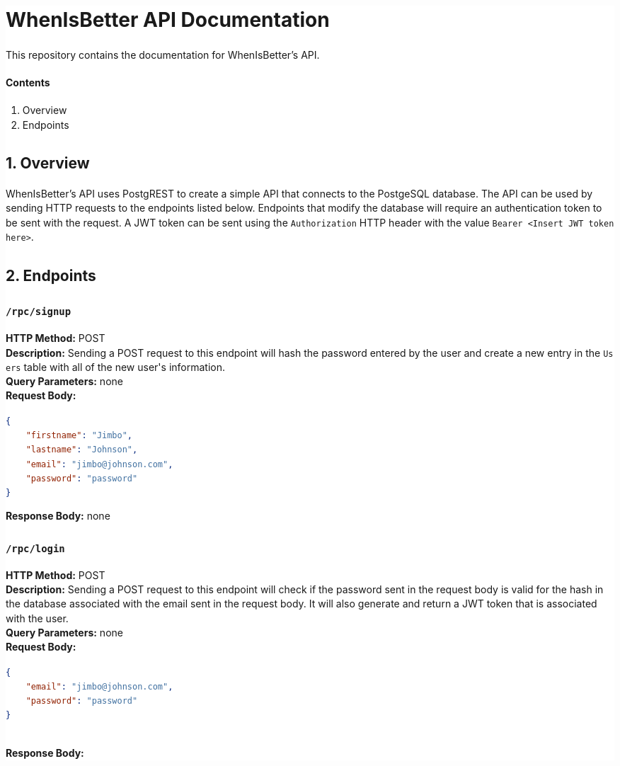# WhenIsBetter API Documentation

This repository contains the documentation for WhenIsBetter’s API.

#### Contents

1. Overview
2. Endpoints

## 1. Overview

WhenIsBetter’s API uses PostgREST to create a simple API that connects to the PostgeSQL database. The API can be used by sending HTTP requests to the endpoints listed below. Endpoints that modify the database will require an authentication token to be sent with the request. A JWT token can be sent using the `Authorization` HTTP header with the value `Bearer <Insert JWT token here>`.

## 2. Endpoints

### `/rpc/signup`

<b>HTTP Method:</b> POST <br>
<b>Description:</b> Sending a POST request to this endpoint will hash the password entered by the user and create a new entry in the `Users` table with all of the new user's information. <br>
<b>Query Parameters:</b> none <br>
<b>Request Body:</b> 
```json
{
	"firstname": "Jimbo",
	"lastname": "Johnson",
	"email": "jimbo@johnson.com",
	"password": "password"
}
``` 
<b>Response Body:</b> none

### `/rpc/login`

<b>HTTP Method:</b> POST <br>
<b>Description:</b> Sending a POST request to this endpoint will check if the password sent in the request body is valid for the hash in the database associated with the email sent in the request body. It will also generate and return a JWT token that is associated with the user. <br>
<b>Query Parameters:</b> none <br>
<b>Request Body:</b>

```json
{
	"email": "jimbo@johnson.com",
	"password": "password"
}
``` 
<br>
<b>Response Body:</b>
